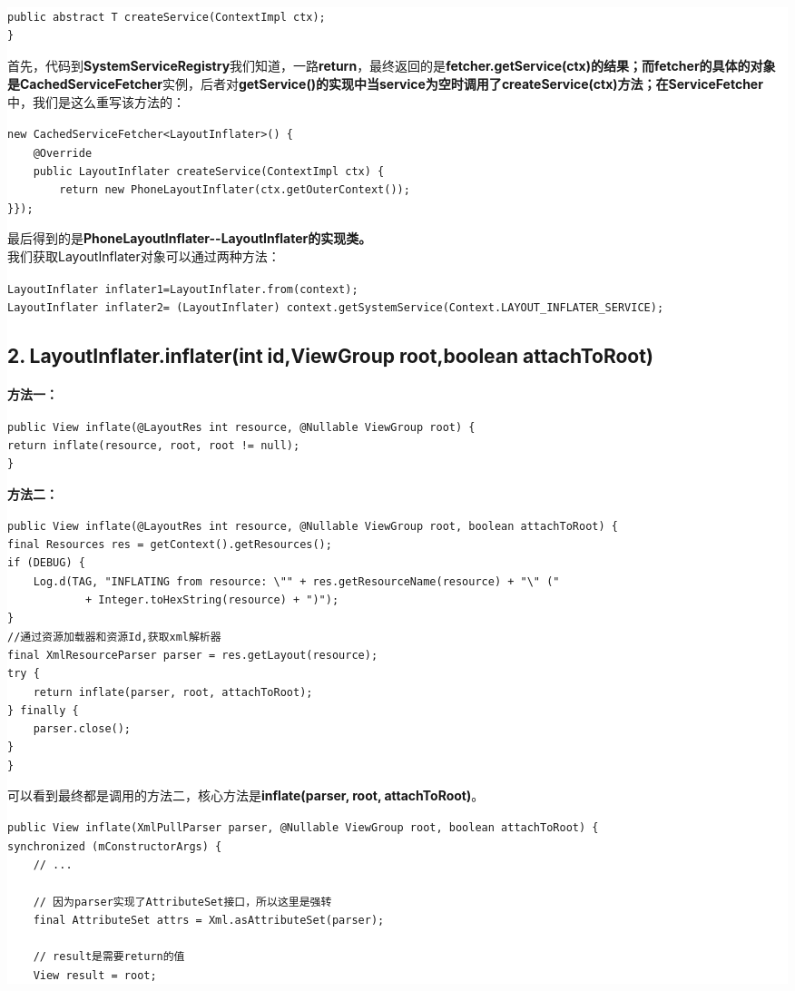     public abstract T createService(ContextImpl ctx);
	}  

首先，代码到**SystemServiceRegistry**我们知道，一路**return**，最终返回的是**fetcher.getService(ctx)**的结果；而fetcher的具体的对象是**CachedServiceFetcher**实例，后者对**getService()**的实现中当service为空时调用了**createService(ctx)**方法；在**ServiceFetcher**中，我们是这么重写该方法的：  

	new CachedServiceFetcher<LayoutInflater>() {
        @Override
        public LayoutInflater createService(ContextImpl ctx) {
            return new PhoneLayoutInflater(ctx.getOuterContext());
    }});  
最后得到的是**PhoneLayoutInflater--LayoutInflater的实现类。**  
我们获取LayoutInflater对象可以通过两种方法：  

	LayoutInflater inflater1=LayoutInflater.from(context);
	LayoutInflater inflater2= (LayoutInflater) context.getSystemService(Context.LAYOUT_INFLATER_SERVICE);

## 2. LayoutInflater.inflater(int id,ViewGroup root,boolean attachToRoot)  

**方法一：**  

	public View inflate(@LayoutRes int resource, @Nullable ViewGroup root) {
    return inflate(resource, root, root != null);
    }

**方法二：**

	public View inflate(@LayoutRes int resource, @Nullable ViewGroup root, boolean attachToRoot) {
    final Resources res = getContext().getResources();
    if (DEBUG) {
        Log.d(TAG, "INFLATING from resource: \"" + res.getResourceName(resource) + "\" ("
                + Integer.toHexString(resource) + ")");
    }
    //通过资源加载器和资源Id,获取xml解析器
    final XmlResourceParser parser = res.getLayout(resource);
    try {
        return inflate(parser, root, attachToRoot);
    } finally {
        parser.close();
    }
	}  
可以看到最终都是调用的方法二，核心方法是**inflate(parser, root, attachToRoot)**。    

	public View inflate(XmlPullParser parser, @Nullable ViewGroup root, boolean attachToRoot) {
    synchronized (mConstructorArgs) {
        // ...

        // 因为parser实现了AttributeSet接口，所以这里是强转
        final AttributeSet attrs = Xml.asAttributeSet(parser);

        // result是需要return的值
        View result = root;
